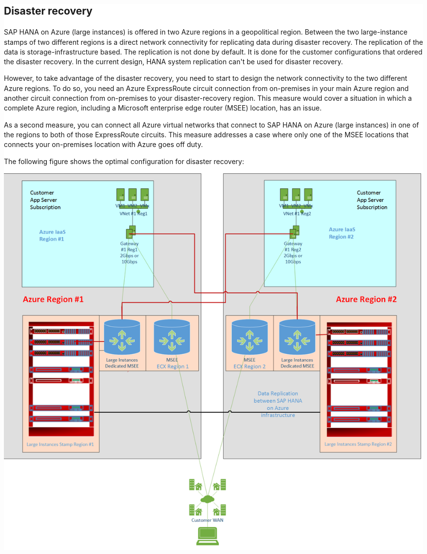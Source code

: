 ## Disaster recovery

SAP HANA on Azure (large instances) is offered in two Azure regions in a geopolitical region. Between the two large-instance stamps of two different regions is a direct network connectivity for replicating data during disaster recovery. The replication of the data is storage-infrastructure based. The replication is not done by default. It is done for the customer configurations that ordered the disaster recovery. In the current design, HANA system replication can't be used for disaster recovery.

However, to take advantage of the disaster recovery, you need to start to design the network connectivity to the two different Azure regions. To do so, you need an Azure ExpressRoute circuit connection from on-premises in your main Azure region and another circuit connection from on-premises to your disaster-recovery region. This measure would cover a situation in which a complete Azure region, including a Microsoft enterprise edge router (MSEE) location, has an issue.

As a second measure, you can connect all Azure virtual networks that connect to SAP HANA on Azure (large instances) in one of the regions to both of those ExpressRoute circuits. This measure addresses a case where only one of the MSEE locations that connects your on-premises location with Azure goes off duty.

The following figure shows the optimal configuration for disaster recovery:

![Optimal configuration for disaster recovery](./media/hana-overview-high-availability-disaster-recovery/image1-optimal-configuration.png)
